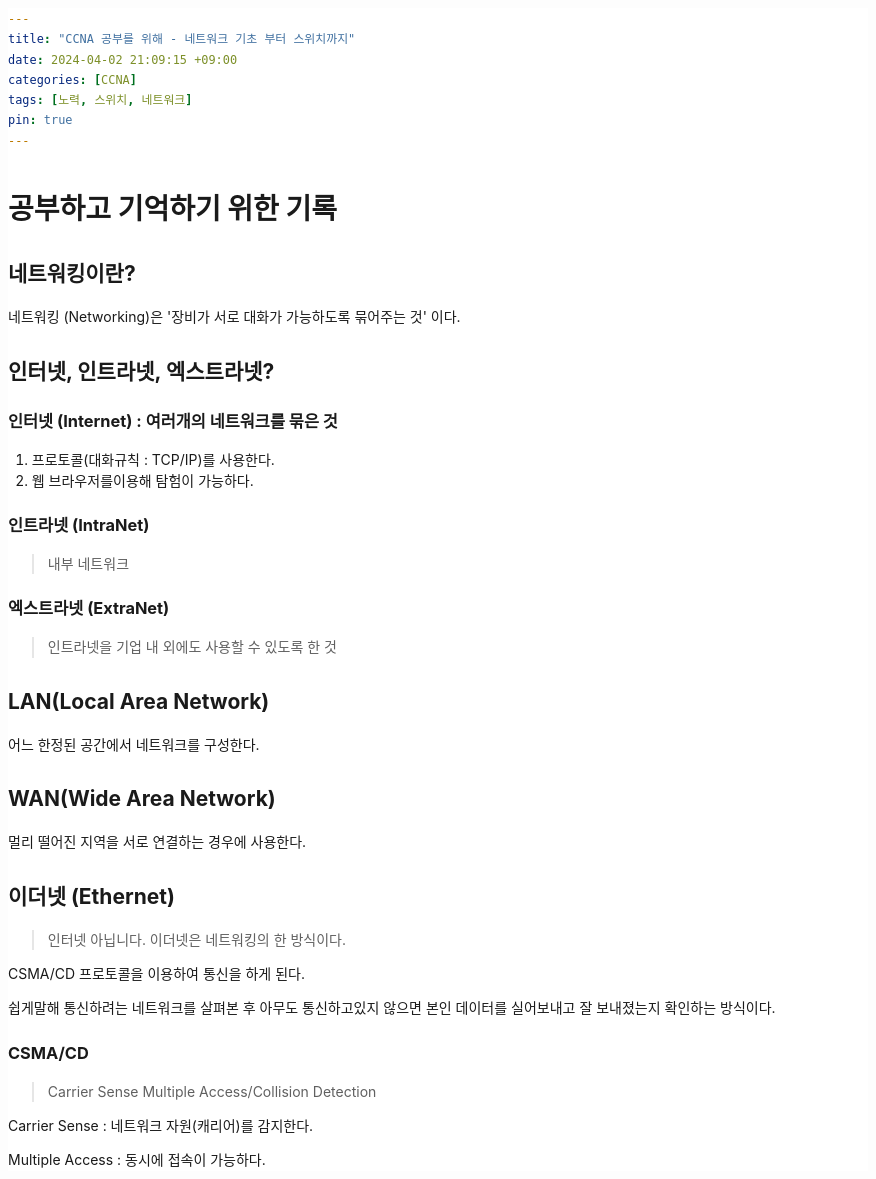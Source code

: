```yaml
---
title: "CCNA 공부를 위해 - 네트워크 기초 부터 스위치까지"
date: 2024-04-02 21:09:15 +09:00
categories: [CCNA]
tags: [노력, 스위치, 네트워크]
pin: true
---
```


# 공부하고 기억하기 위한 기록

## 네트워킹이란?

 네트워킹 (Networking)은 '장비가 서로 대화가 가능하도록 묶어주는 것' 이다.

## 인터넷, 인트라넷, 엑스트라넷?

### 인터넷 (Internet) : 여러개의 네트워크를 묶은 것
 1. 프로토콜(대화규칙 : TCP/IP)를 사용한다.
 2. 웹 브라우저를이용해 탐험이 가능하다.

### 인트라넷 (IntraNet)
> 내부 네트워크
### 엑스트라넷 (ExtraNet)
> 인트라넷을 기업 내 외에도 사용할 수 있도록 한 것

## LAN(Local Area Network)
 어느 한정된 공간에서 네트워크를 구성한다.
## WAN(Wide Area Network)
 멀리 떨어진 지역을 서로 연결하는 경우에 사용한다.

## 이더넷 (Ethernet)
 > 인터넷 아닙니다.
 이더넷은 네트워킹의 한 방식이다.

 CSMA/CD 프로토콜을 이용하여 통신을 하게 된다.

 쉽게말해 통신하려는 네트워크를 살펴본 후 아무도 통신하고있지 않으면 본인 데이터를 실어보내고 잘 보내졌는지 확인하는 방식이다.

 ### CSMA/CD
  > Carrier Sense Multiple Access/Collision Detection

  Carrier Sense : 네트워크 자원(캐리어)를 감지한다.

  Multiple Access : 동시에 접속이 가능하다.
